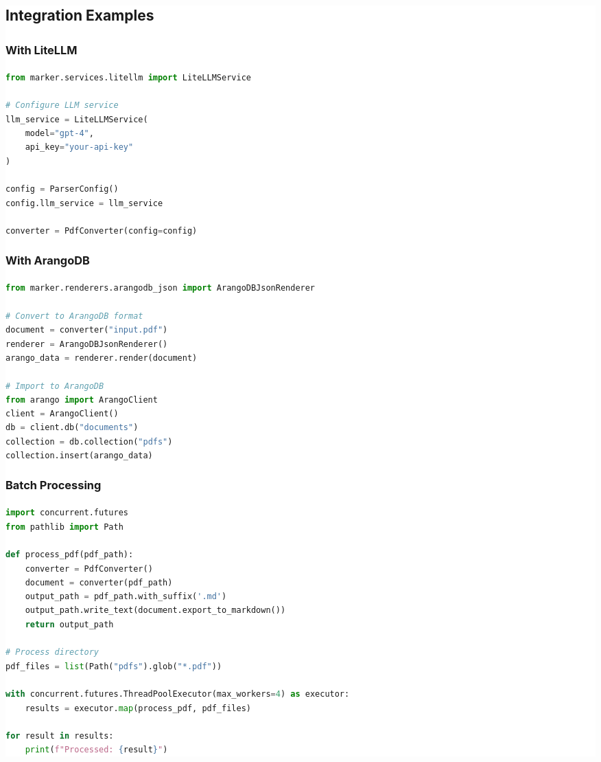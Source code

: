 ## Integration Examples

### With LiteLLM

```python
from marker.services.litellm import LiteLLMService

# Configure LLM service
llm_service = LiteLLMService(
    model="gpt-4",
    api_key="your-api-key"
)

config = ParserConfig()
config.llm_service = llm_service

converter = PdfConverter(config=config)
```

### With ArangoDB

```python
from marker.renderers.arangodb_json import ArangoDBJsonRenderer

# Convert to ArangoDB format
document = converter("input.pdf")
renderer = ArangoDBJsonRenderer()
arango_data = renderer.render(document)

# Import to ArangoDB
from arango import ArangoClient
client = ArangoClient()
db = client.db("documents")
collection = db.collection("pdfs")
collection.insert(arango_data)
```

### Batch Processing

```python
import concurrent.futures
from pathlib import Path

def process_pdf(pdf_path):
    converter = PdfConverter()
    document = converter(pdf_path)
    output_path = pdf_path.with_suffix('.md')
    output_path.write_text(document.export_to_markdown())
    return output_path

# Process directory
pdf_files = list(Path("pdfs").glob("*.pdf"))

with concurrent.futures.ThreadPoolExecutor(max_workers=4) as executor:
    results = executor.map(process_pdf, pdf_files)
    
for result in results:
    print(f"Processed: {result}")
```

